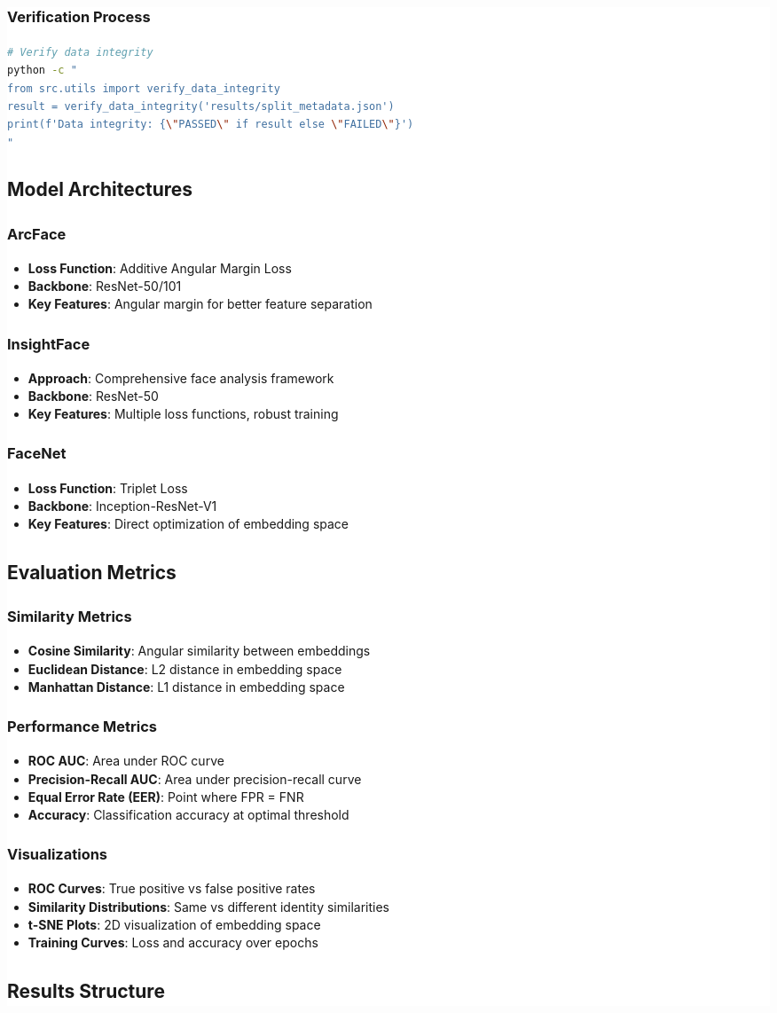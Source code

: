 ### Verification Process
```bash
# Verify data integrity
python -c "
from src.utils import verify_data_integrity
result = verify_data_integrity('results/split_metadata.json')
print(f'Data integrity: {\"PASSED\" if result else \"FAILED\"}')
"
```

## Model Architectures

### ArcFace
- **Loss Function**: Additive Angular Margin Loss
- **Backbone**: ResNet-50/101
- **Key Features**: Angular margin for better feature separation

### InsightFace
- **Approach**: Comprehensive face analysis framework
- **Backbone**: ResNet-50
- **Key Features**: Multiple loss functions, robust training

### FaceNet
- **Loss Function**: Triplet Loss
- **Backbone**: Inception-ResNet-V1
- **Key Features**: Direct optimization of embedding space

## Evaluation Metrics

### Similarity Metrics
- **Cosine Similarity**: Angular similarity between embeddings
- **Euclidean Distance**: L2 distance in embedding space
- **Manhattan Distance**: L1 distance in embedding space

### Performance Metrics
- **ROC AUC**: Area under ROC curve
- **Precision-Recall AUC**: Area under precision-recall curve
- **Equal Error Rate (EER)**: Point where FPR = FNR
- **Accuracy**: Classification accuracy at optimal threshold

### Visualizations
- **ROC Curves**: True positive vs false positive rates
- **Similarity Distributions**: Same vs different identity similarities
- **t-SNE Plots**: 2D visualization of embedding space
- **Training Curves**: Loss and accuracy over epochs

## Results Structure
